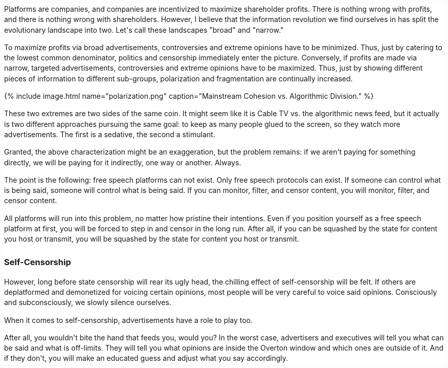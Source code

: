 Platforms are companies, and companies are incentivized to maximize
shareholder profits. There is nothing wrong with profits, and there is
nothing wrong with shareholders. However, I believe that the information
revolution we find ourselves in has split the evolutionary landscape
into two. Let\'s call these landscapes \"broad\" and \"narrow.\"

To maximize profits via broad advertisements, controversies and extreme
opinions have to be minimized. Thus, just by catering to the lowest
common denominator, politics and censorship immediately enter the
picture. Conversely, if profits are made via narrow, targeted
advertisements, controversies and extreme opinions have to be maximized.
Thus, just by showing different pieces of information to different
sub-groups, polarization and fragmentation are continually increased.

{% include image.html name="polarization.png" caption="Mainstream Cohesion vs. Algorithmic Division." %}

These two extremes are two sides of the same coin. It might seem like it
is Cable TV vs. the algorithmic news feed, but it actually is two
different approaches pursuing the same goal: to keep as many people
glued to the screen, so they watch more advertisements. The first is a
sedative, the second a stimulant.

Granted, the above characterization might be an exaggeration, but the
problem remains: if we aren\'t paying for something directly, we will be
paying for it indirectly, one way or another. Always.

The point is the following: free speech platforms can not exist. Only
free speech protocols can exist. If someone can control what is being
said, someone will control what is being said. If you can monitor,
filter, and censor content, you will monitor, filter, and censor
content. 

All platforms will run into this problem, no matter how pristine their
intentions. Even if you position yourself as a free speech platform at
first, you will be forced to step in and censor in the long run. After
all, if you can be squashed by the state for content you host or
transmit, you will be squashed by the state for content you host or
transmit.

### Self-Censorship

However, long before state censorship will rear its ugly head, the
chilling effect of self-censorship will be felt. If others are
deplatformed and demonetized for voicing certain opinions, most people
will be very careful to voice said opinions. Consciously and
subconsciously, we slowly silence ourselves. 

When it comes to self-censorship, advertisements have a role to play
too.

After all, you wouldn\'t bite the hand that feeds you, would you? In the
worst case, advertisers and executives will tell you what can be said
and what is off-limits. They will tell you what opinions are inside the
Overton window and which ones are outside of it. And if they don\'t, you
will make an educated guess and adjust what you say accordingly.
